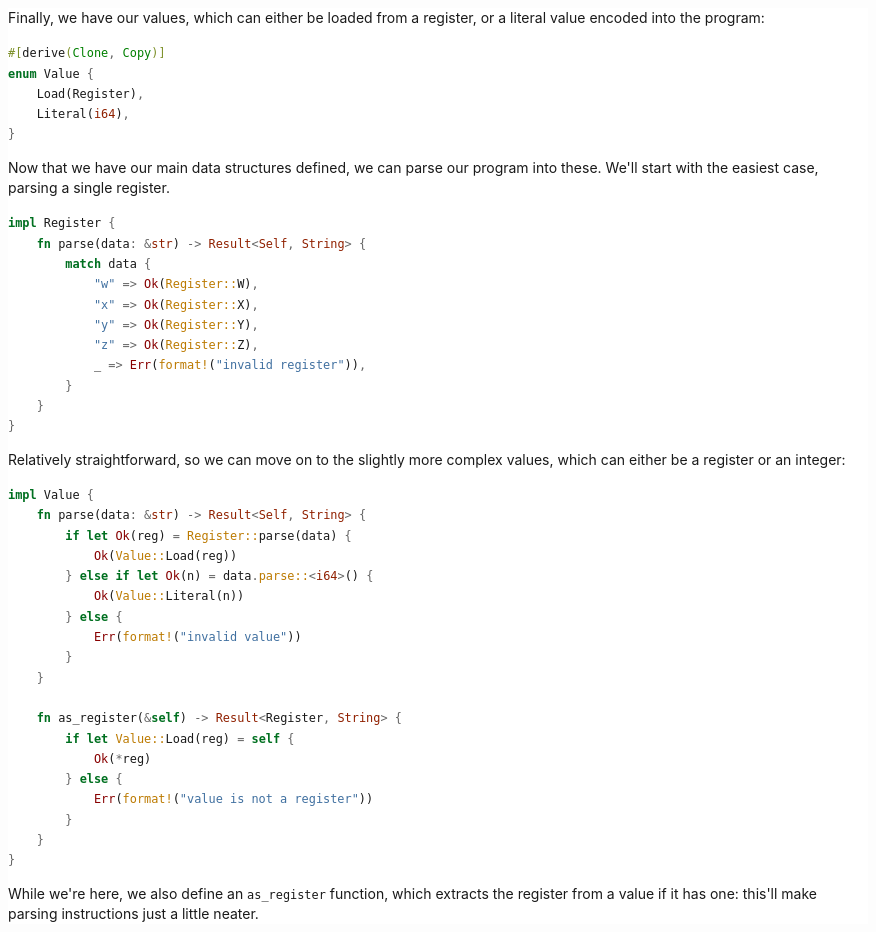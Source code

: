 Finally, we have our values, which can either be loaded from a register, or a
literal value encoded into the program:

```rust
#[derive(Clone, Copy)]
enum Value {
    Load(Register),
    Literal(i64),
}
```

Now that we have our main data structures defined, we can parse our program
into these. We'll start with the easiest case, parsing a single register.

```rust
impl Register {
    fn parse(data: &str) -> Result<Self, String> {
        match data {
            "w" => Ok(Register::W),
            "x" => Ok(Register::X),
            "y" => Ok(Register::Y),
            "z" => Ok(Register::Z),
            _ => Err(format!("invalid register")),
        }
    }
}
```

Relatively straightforward, so we can move on to the slightly more complex
values, which can either be a register or an integer:

```rust
impl Value {
    fn parse(data: &str) -> Result<Self, String> {
        if let Ok(reg) = Register::parse(data) {
            Ok(Value::Load(reg))
        } else if let Ok(n) = data.parse::<i64>() {
            Ok(Value::Literal(n))
        } else {
            Err(format!("invalid value"))
        }
    }

    fn as_register(&self) -> Result<Register, String> {
        if let Value::Load(reg) = self {
            Ok(*reg)
        } else {
            Err(format!("value is not a register"))
        }
    }
}
```

While we're here, we also define an `as_register` function, which extracts the
register from a value if it has one: this'll make parsing instructions just a
little neater.
